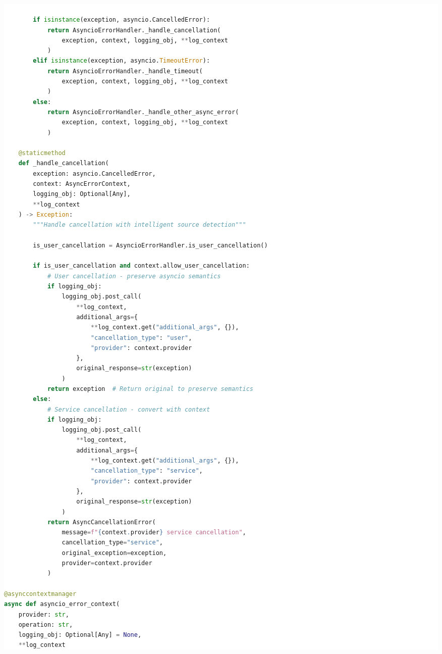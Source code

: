 ```python
        
        if isinstance(exception, asyncio.CancelledError):
            return AsyncioErrorHandler._handle_cancellation(
                exception, context, logging_obj, **log_context
            )
        elif isinstance(exception, asyncio.TimeoutError):
            return AsyncioErrorHandler._handle_timeout(
                exception, context, logging_obj, **log_context
            )
        else:
            return AsyncioErrorHandler._handle_other_async_error(
                exception, context, logging_obj, **log_context
            )
    
    @staticmethod
    def _handle_cancellation(
        exception: asyncio.CancelledError,
        context: AsyncErrorContext, 
        logging_obj: Optional[Any],
        **log_context
    ) -> Exception:
        """Handle cancellation with intelligent source detection"""
        
        is_user_cancellation = AsyncioErrorHandler.is_user_cancellation()
        
        if is_user_cancellation and context.allow_user_cancellation:
            # User cancellation - preserve asyncio semantics
            if logging_obj:
                logging_obj.post_call(
                    **log_context,
                    additional_args={
                        **log_context.get("additional_args", {}),
                        "cancellation_type": "user",
                        "provider": context.provider
                    },
                    original_response=str(exception)
                )
            return exception  # Return original to preserve semantics
        else:
            # Service cancellation - convert with context
            if logging_obj:
                logging_obj.post_call(
                    **log_context,
                    additional_args={
                        **log_context.get("additional_args", {}),
                        "cancellation_type": "service", 
                        "provider": context.provider
                    },
                    original_response=str(exception)
                )
            return AsyncCancellationError(
                message=f"{context.provider} service cancellation",
                cancellation_type="service",
                original_exception=exception,
                provider=context.provider
            )

@asynccontextmanager
async def asyncio_error_context(
    provider: str,
    operation: str,
    logging_obj: Optional[Any] = None,
    **log_context
```